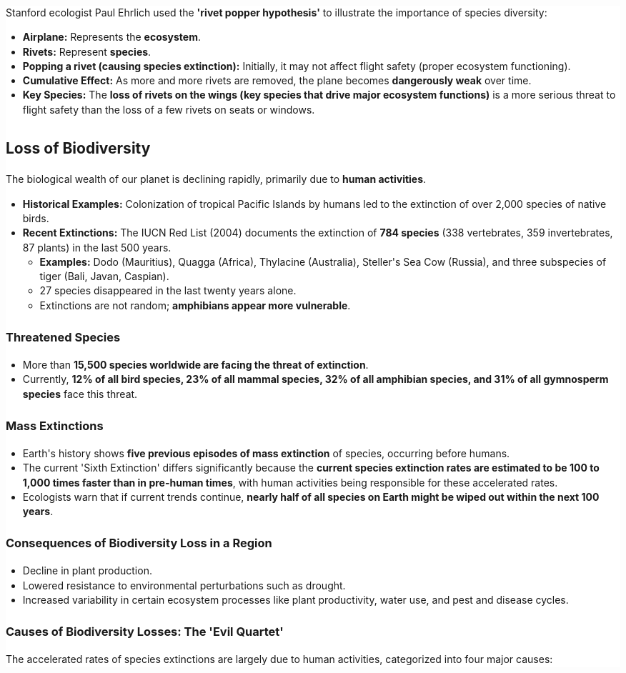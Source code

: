 Stanford ecologist Paul Ehrlich used the **'rivet popper hypothesis'** to illustrate the importance of species diversity:

- **Airplane:** Represents the **ecosystem**.
- **Rivets:** Represent **species**.
- **Popping a rivet (causing species extinction):** Initially, it may not affect flight safety (proper ecosystem functioning).
- **Cumulative Effect:** As more and more rivets are removed, the plane becomes **dangerously weak** over time.
- **Key Species:** The **loss of rivets on the wings (key species that drive major ecosystem functions)** is a more serious threat to flight safety than the loss of a few rivets on seats or windows.

## Loss of Biodiversity

The biological wealth of our planet is declining rapidly, primarily due to **human activities**.

- **Historical Examples:** Colonization of tropical Pacific Islands by humans led to the extinction of over 2,000 species of native birds.
- **Recent Extinctions:** The IUCN Red List (2004) documents the extinction of **784 species** (338 vertebrates, 359 invertebrates, 87 plants) in the last 500 years.
     - **Examples:** Dodo (Mauritius), Quagga (Africa), Thylacine (Australia), Steller's Sea Cow (Russia), and three subspecies of tiger (Bali, Javan, Caspian).
     - 27 species disappeared in the last twenty years alone.
     - Extinctions are not random; **amphibians appear more vulnerable**.

### Threatened Species

- More than **15,500 species worldwide are facing the threat of extinction**.
- Currently, **12% of all bird species, 23% of all mammal species, 32% of all amphibian species, and 31% of all gymnosperm species** face this threat.

### Mass Extinctions

- Earth's history shows **five previous episodes of mass extinction** of species, occurring before humans.
- The current 'Sixth Extinction' differs significantly because the **current species extinction rates are estimated to be 100 to 1,000 times faster than in pre-human times**, with human activities being responsible for these accelerated rates.
- Ecologists warn that if current trends continue, **nearly half of all species on Earth might be wiped out within the next 100 years**.

### Consequences of Biodiversity Loss in a Region

- Decline in plant production.
- Lowered resistance to environmental perturbations such as drought.
- Increased variability in certain ecosystem processes like plant productivity, water use, and pest and disease cycles.

### Causes of Biodiversity Losses: The 'Evil Quartet'

The accelerated rates of species extinctions are largely due to human activities, categorized into four major causes:
